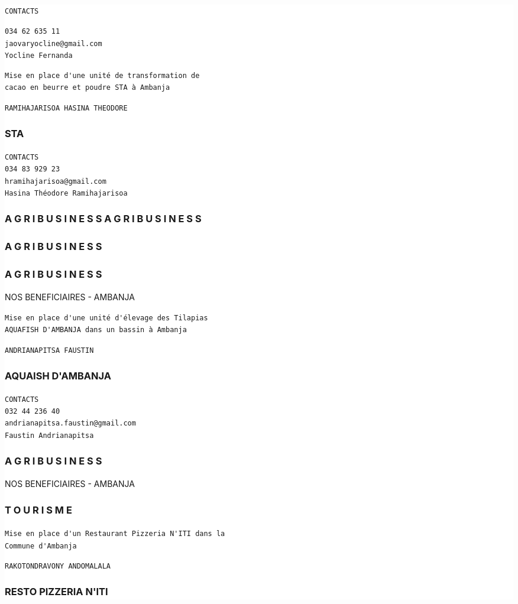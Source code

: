 ```
CONTACTS
```
```
034 62 635 11
jaovaryocline@gmail.com
Yocline Fernanda
```
```
Mise en place d'une unité de transformation de
cacao en beurre et poudre STA à Ambanja
```
```
RAMIHAJARISOA HASINA THEODORE
```
### STA

```
CONTACTS
034 83 929 23
hramihajarisoa@gmail.com
Hasina Théodore Ramihajarisoa
```
### A G R I B U S I N E S S A G R I B U S I N E S S

### A G R I B U S I N E S S

### A G R I B U S I N E S S

NOS BENEFICIAIRES - AMBANJA


```
Mise en place d'une unité d'élevage des Tilapias
AQUAFISH D'AMBANJA dans un bassin à Ambanja
```
```
ANDRIANAPITSA FAUSTIN
```
### AQUAISH D'AMBANJA

```
CONTACTS
032 44 236 40
andrianapitsa.faustin@gmail.com
Faustin Andrianapitsa
```
### A G R I B U S I N E S S

NOS BENEFICIAIRES - AMBANJA

### T O U R I S M E

```
Mise en place d'un Restaurant Pizzeria N'ITI dans la
Commune d'Ambanja
```
```
RAKOTONDRAVONY ANDOMALALA
```
### RESTO PIZZERIA N'ITI
